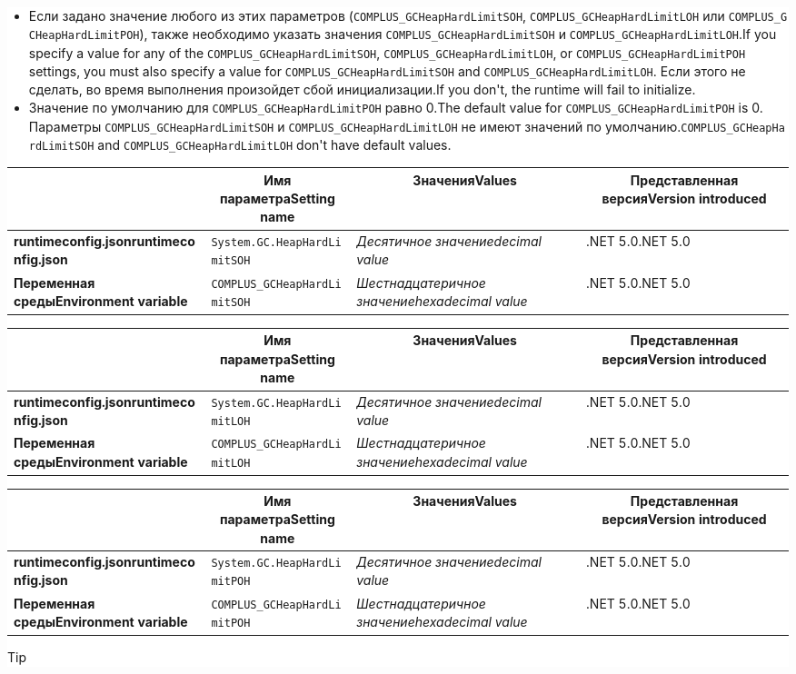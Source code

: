 - <span data-ttu-id="dbae8-351">Если задано значение любого из этих параметров (`COMPLUS_GCHeapHardLimitSOH`, `COMPLUS_GCHeapHardLimitLOH` или `COMPLUS_GCHeapHardLimitPOH`), также необходимо указать значения `COMPLUS_GCHeapHardLimitSOH` и `COMPLUS_GCHeapHardLimitLOH`.</span><span class="sxs-lookup"><span data-stu-id="dbae8-351">If you specify a value for any of the `COMPLUS_GCHeapHardLimitSOH`, `COMPLUS_GCHeapHardLimitLOH`, or `COMPLUS_GCHeapHardLimitPOH` settings, you must also specify a value for `COMPLUS_GCHeapHardLimitSOH` and `COMPLUS_GCHeapHardLimitLOH`.</span></span> <span data-ttu-id="dbae8-352">Если этого не сделать, во время выполнения произойдет сбой инициализации.</span><span class="sxs-lookup"><span data-stu-id="dbae8-352">If you don't, the runtime will fail to initialize.</span></span>
- <span data-ttu-id="dbae8-353">Значение по умолчанию для `COMPLUS_GCHeapHardLimitPOH` равно 0.</span><span class="sxs-lookup"><span data-stu-id="dbae8-353">The default value for `COMPLUS_GCHeapHardLimitPOH` is 0.</span></span> <span data-ttu-id="dbae8-354">Параметры `COMPLUS_GCHeapHardLimitSOH` и `COMPLUS_GCHeapHardLimitLOH` не имеют значений по умолчанию.</span><span class="sxs-lookup"><span data-stu-id="dbae8-354">`COMPLUS_GCHeapHardLimitSOH` and `COMPLUS_GCHeapHardLimitLOH` don't have default values.</span></span>

| | <span data-ttu-id="dbae8-355">Имя параметра</span><span class="sxs-lookup"><span data-stu-id="dbae8-355">Setting name</span></span> | <span data-ttu-id="dbae8-356">Значения</span><span class="sxs-lookup"><span data-stu-id="dbae8-356">Values</span></span> | <span data-ttu-id="dbae8-357">Представленная версия</span><span class="sxs-lookup"><span data-stu-id="dbae8-357">Version introduced</span></span> |
| - | - | - | - |
| <span data-ttu-id="dbae8-358">**runtimeconfig.json**</span><span class="sxs-lookup"><span data-stu-id="dbae8-358">**runtimeconfig.json**</span></span> | `System.GC.HeapHardLimitSOH` | <span data-ttu-id="dbae8-359">*Десятичное значение*</span><span class="sxs-lookup"><span data-stu-id="dbae8-359">*decimal value*</span></span> | <span data-ttu-id="dbae8-360">.NET 5.0</span><span class="sxs-lookup"><span data-stu-id="dbae8-360">.NET 5.0</span></span> |
| <span data-ttu-id="dbae8-361">**Переменная среды**</span><span class="sxs-lookup"><span data-stu-id="dbae8-361">**Environment variable**</span></span> | `COMPLUS_GCHeapHardLimitSOH` | <span data-ttu-id="dbae8-362">*Шестнадцатеричное значение*</span><span class="sxs-lookup"><span data-stu-id="dbae8-362">*hexadecimal value*</span></span> | <span data-ttu-id="dbae8-363">.NET 5.0</span><span class="sxs-lookup"><span data-stu-id="dbae8-363">.NET 5.0</span></span> |

| | <span data-ttu-id="dbae8-364">Имя параметра</span><span class="sxs-lookup"><span data-stu-id="dbae8-364">Setting name</span></span> | <span data-ttu-id="dbae8-365">Значения</span><span class="sxs-lookup"><span data-stu-id="dbae8-365">Values</span></span> | <span data-ttu-id="dbae8-366">Представленная версия</span><span class="sxs-lookup"><span data-stu-id="dbae8-366">Version introduced</span></span> |
| - | - | - | - |
| <span data-ttu-id="dbae8-367">**runtimeconfig.json**</span><span class="sxs-lookup"><span data-stu-id="dbae8-367">**runtimeconfig.json**</span></span> | `System.GC.HeapHardLimitLOH` | <span data-ttu-id="dbae8-368">*Десятичное значение*</span><span class="sxs-lookup"><span data-stu-id="dbae8-368">*decimal value*</span></span> | <span data-ttu-id="dbae8-369">.NET 5.0</span><span class="sxs-lookup"><span data-stu-id="dbae8-369">.NET 5.0</span></span> |
| <span data-ttu-id="dbae8-370">**Переменная среды**</span><span class="sxs-lookup"><span data-stu-id="dbae8-370">**Environment variable**</span></span> | `COMPLUS_GCHeapHardLimitLOH` | <span data-ttu-id="dbae8-371">*Шестнадцатеричное значение*</span><span class="sxs-lookup"><span data-stu-id="dbae8-371">*hexadecimal value*</span></span> | <span data-ttu-id="dbae8-372">.NET 5.0</span><span class="sxs-lookup"><span data-stu-id="dbae8-372">.NET 5.0</span></span> |

| | <span data-ttu-id="dbae8-373">Имя параметра</span><span class="sxs-lookup"><span data-stu-id="dbae8-373">Setting name</span></span> | <span data-ttu-id="dbae8-374">Значения</span><span class="sxs-lookup"><span data-stu-id="dbae8-374">Values</span></span> | <span data-ttu-id="dbae8-375">Представленная версия</span><span class="sxs-lookup"><span data-stu-id="dbae8-375">Version introduced</span></span> |
| - | - | - | - |
| <span data-ttu-id="dbae8-376">**runtimeconfig.json**</span><span class="sxs-lookup"><span data-stu-id="dbae8-376">**runtimeconfig.json**</span></span> | `System.GC.HeapHardLimitPOH` | <span data-ttu-id="dbae8-377">*Десятичное значение*</span><span class="sxs-lookup"><span data-stu-id="dbae8-377">*decimal value*</span></span> | <span data-ttu-id="dbae8-378">.NET 5.0</span><span class="sxs-lookup"><span data-stu-id="dbae8-378">.NET 5.0</span></span> |
| <span data-ttu-id="dbae8-379">**Переменная среды**</span><span class="sxs-lookup"><span data-stu-id="dbae8-379">**Environment variable**</span></span> | `COMPLUS_GCHeapHardLimitPOH` | <span data-ttu-id="dbae8-380">*Шестнадцатеричное значение*</span><span class="sxs-lookup"><span data-stu-id="dbae8-380">*hexadecimal value*</span></span> | <span data-ttu-id="dbae8-381">.NET 5.0</span><span class="sxs-lookup"><span data-stu-id="dbae8-381">.NET 5.0</span></span> |

> [!TIP]